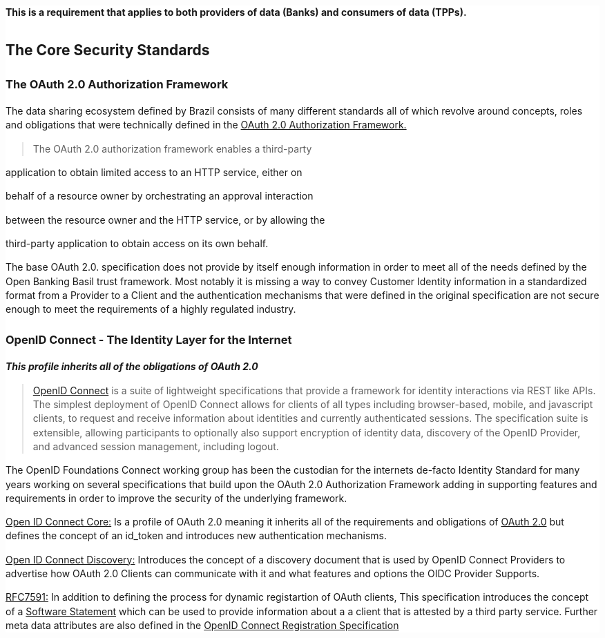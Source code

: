 **This is a requirement that applies to both providers of data (Banks) and consumers of data (TPPs).**

## The Core Security Standards

### The OAuth 2.0 Authorization Framework

The data sharing ecosystem defined by Brazil consists of many different standards all of which revolve around concepts, roles and obligations that were technically defined in the [OAuth 2.0 Authorization Framework.](https://tools.ietf.org/html/rfc6749)

> The OAuth 2.0 authorization framework enables a third-party

application to obtain limited access to an HTTP service, either on

behalf of a resource owner by orchestrating an approval interaction

between the resource owner and the HTTP service, or by allowing the

third-party application to obtain access on its own behalf.

The base OAuth 2.0. specification does not provide by itself enough information in order to meet all of the needs defined by the Open Banking Basil trust framework. Most notably it is missing a way to convey Customer Identity information in a standardized format from a Provider to a Client and the authentication mechanisms that were defined in the original specification are not secure enough to meet the requirements of a highly regulated industry.

### OpenID Connect - The Identity Layer for the Internet

**_This profile inherits all of the obligations of OAuth 2.0_**

> [OpenID Connect](https://openid.net/connect/) is a suite of lightweight specifications that provide a framework for identity interactions via REST like APIs. The simplest deployment of OpenID Connect allows for clients of all types including browser-based, mobile, and javascript clients, to request and receive information about identities and currently authenticated sessions. The specification suite is extensible, allowing participants to optionally also support encryption of identity data, discovery of the OpenID Provider, and advanced session management, including logout.

The OpenID Foundations Connect working group has been the custodian for the internets de-facto Identity Standard for many years working on several specifications that build upon the OAuth 2.0 Authorization Framework adding in supporting features and requirements in order to improve the security of the underlying framework.

[Open ID Connect Core:](https://openid.net/specs/openid-connect-core-1_0.html) Is a profile of OAuth 2.0 meaning it inherits all of the requirements and obligations of [OAuth 2.0](https://tools.ietf.org/html/rfc6749) but defines the concept of an id_token and introduces new authentication mechanisms.

[Open ID Connect Discovery:](https://openid.net/specs/openid-connect-discovery-1_0.html) Introduces the concept of a discovery document that is used by OpenID Connect Providers to advertise how OAuth 2.0 Clients can communicate with it and what features and options the OIDC Provider Supports.

[RFC7591:](https://tools.ietf.org/html/rfc7591) In addition to defining the process for dynamic registartion of OAuth clients, This specification introduces the concept of a [Software Statement](https://tools.ietf.org/html/rfc7591#section-2.3) which can be used to provide information about a a client that is attested by a third party service. Further meta data attributes are also defined in the [OpenID Connect Registration Specification](https://openid.net/specs/openid-connect-registration-1_0.html)
